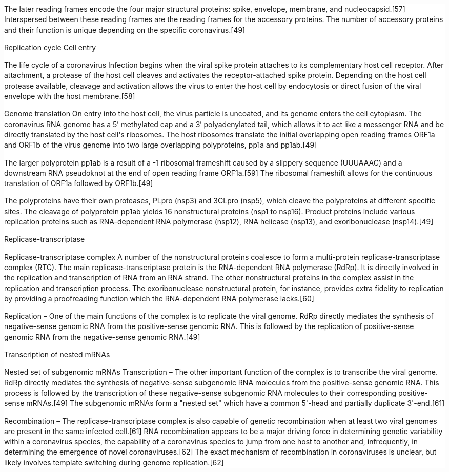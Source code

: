 The later reading frames encode the four major structural proteins: spike, envelope, membrane, and nucleocapsid.[57] Interspersed between these reading frames are the reading frames for the accessory proteins. The number of accessory proteins and their function is unique depending on the specific coronavirus.[49]

Replication cycle
Cell entry

The life cycle of a coronavirus
Infection begins when the viral spike protein attaches to its complementary host cell receptor. After attachment, a protease of the host cell cleaves and activates the receptor-attached spike protein. Depending on the host cell protease available, cleavage and activation allows the virus to enter the host cell by endocytosis or direct fusion of the viral envelope with the host membrane.[58]

Genome translation
On entry into the host cell, the virus particle is uncoated, and its genome enters the cell cytoplasm. The coronavirus RNA genome has a 5′ methylated cap and a 3′ polyadenylated tail, which allows it to act like a messenger RNA and be directly translated by the host cell's ribosomes. The host ribosomes translate the initial overlapping open reading frames ORF1a and ORF1b of the virus genome into two large overlapping polyproteins, pp1a and pp1ab.[49]

The larger polyprotein pp1ab is a result of a -1 ribosomal frameshift caused by a slippery sequence (UUUAAAC) and a downstream RNA pseudoknot at the end of open reading frame ORF1a.[59] The ribosomal frameshift allows for the continuous translation of ORF1a followed by ORF1b.[49]

The polyproteins have their own proteases, PLpro (nsp3) and 3CLpro (nsp5), which cleave the polyproteins at different specific sites. The cleavage of polyprotein pp1ab yields 16 nonstructural proteins (nsp1 to nsp16). Product proteins include various replication proteins such as RNA-dependent RNA polymerase (nsp12), RNA helicase (nsp13), and exoribonuclease (nsp14).[49]

Replicase-transcriptase

Replicase-transcriptase complex
A number of the nonstructural proteins coalesce to form a multi-protein replicase-transcriptase complex (RTC). The main replicase-transcriptase protein is the RNA-dependent RNA polymerase (RdRp). It is directly involved in the replication and transcription of RNA from an RNA strand. The other nonstructural proteins in the complex assist in the replication and transcription process. The exoribonuclease nonstructural protein, for instance, provides extra fidelity to replication by providing a proofreading function which the RNA-dependent RNA polymerase lacks.[60]

Replication – One of the main functions of the complex is to replicate the viral genome. RdRp directly mediates the synthesis of negative-sense genomic RNA from the positive-sense genomic RNA. This is followed by the replication of positive-sense genomic RNA from the negative-sense genomic RNA.[49]


Transcription of nested mRNAs

Nested set of subgenomic mRNAs
Transcription – The other important function of the complex is to transcribe the viral genome. RdRp directly mediates the synthesis of negative-sense subgenomic RNA molecules from the positive-sense genomic RNA. This process is followed by the transcription of these negative-sense subgenomic RNA molecules to their corresponding positive-sense mRNAs.[49] The subgenomic mRNAs form a "nested set" which have a common 5'-head and partially duplicate 3'-end.[61]

Recombination – The replicase-transcriptase complex is also capable of genetic recombination when at least two viral genomes are present in the same infected cell.[61] RNA recombination appears to be a major driving force in determining genetic variability within a coronavirus species, the capability of a coronavirus species to jump from one host to another and, infrequently, in determining the emergence of novel coronaviruses.[62] The exact mechanism of recombination in coronaviruses is unclear, but likely involves template switching during genome replication.[62]
